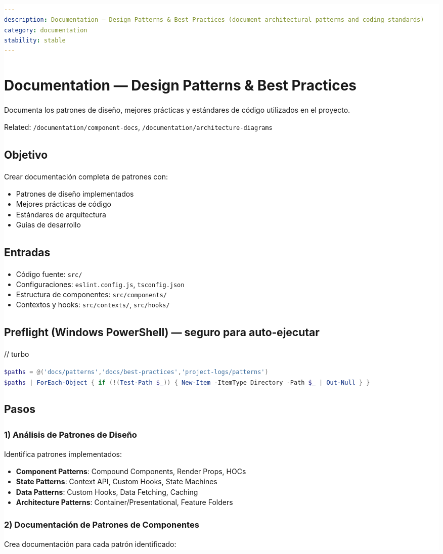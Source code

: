 ```yaml
---
description: Documentation — Design Patterns & Best Practices (document architectural patterns and coding standards)
category: documentation
stability: stable
---
```


# Documentation — Design Patterns & Best Practices

Documenta los patrones de diseño, mejores prácticas y estándares de código utilizados en el proyecto.

Related: `/documentation/component-docs`, `/documentation/architecture-diagrams`

## Objetivo
Crear documentación completa de patrones con:
- Patrones de diseño implementados
- Mejores prácticas de código
- Estándares de arquitectura
- Guías de desarrollo

## Entradas
- Código fuente: `src/`
- Configuraciones: `eslint.config.js`, `tsconfig.json`
- Estructura de componentes: `src/components/`
- Contextos y hooks: `src/contexts/`, `src/hooks/`

## Preflight (Windows PowerShell) — seguro para auto‑ejecutar
// turbo
```powershell
$paths = @('docs/patterns','docs/best-practices','project-logs/patterns')
$paths | ForEach-Object { if (!(Test-Path $_)) { New-Item -ItemType Directory -Path $_ | Out-Null } }
```

## Pasos

### 1) Análisis de Patrones de Diseño
Identifica patrones implementados:
- **Component Patterns**: Compound Components, Render Props, HOCs
- **State Patterns**: Context API, Custom Hooks, State Machines
- **Data Patterns**: Custom Hooks, Data Fetching, Caching
- **Architecture Patterns**: Container/Presentational, Feature Folders

### 2) Documentación de Patrones de Componentes
Crea documentación para cada patrón identificado:
